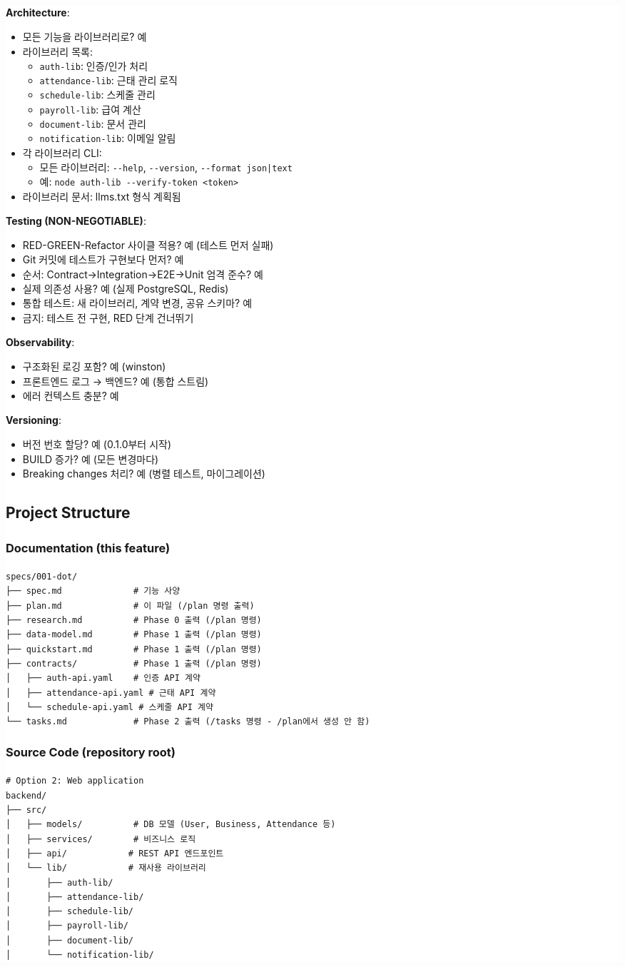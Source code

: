 **Architecture**:
- 모든 기능을 라이브러리로? 예
- 라이브러리 목록:
  - `auth-lib`: 인증/인가 처리
  - `attendance-lib`: 근태 관리 로직
  - `schedule-lib`: 스케줄 관리
  - `payroll-lib`: 급여 계산
  - `document-lib`: 문서 관리
  - `notification-lib`: 이메일 알림
- 각 라이브러리 CLI:
  - 모든 라이브러리: `--help`, `--version`, `--format json|text`
  - 예: `node auth-lib --verify-token <token>`
- 라이브러리 문서: llms.txt 형식 계획됨

**Testing (NON-NEGOTIABLE)**:
- RED-GREEN-Refactor 사이클 적용? 예 (테스트 먼저 실패)
- Git 커밋에 테스트가 구현보다 먼저? 예
- 순서: Contract→Integration→E2E→Unit 엄격 준수? 예
- 실제 의존성 사용? 예 (실제 PostgreSQL, Redis)
- 통합 테스트: 새 라이브러리, 계약 변경, 공유 스키마? 예
- 금지: 테스트 전 구현, RED 단계 건너뛰기

**Observability**:
- 구조화된 로깅 포함? 예 (winston)
- 프론트엔드 로그 → 백엔드? 예 (통합 스트림)
- 에러 컨텍스트 충분? 예

**Versioning**:
- 버전 번호 할당? 예 (0.1.0부터 시작)
- BUILD 증가? 예 (모든 변경마다)
- Breaking changes 처리? 예 (병렬 테스트, 마이그레이션)

## Project Structure

### Documentation (this feature)
```
specs/001-dot/
├── spec.md              # 기능 사양
├── plan.md              # 이 파일 (/plan 명령 출력)
├── research.md          # Phase 0 출력 (/plan 명령)
├── data-model.md        # Phase 1 출력 (/plan 명령)
├── quickstart.md        # Phase 1 출력 (/plan 명령)
├── contracts/           # Phase 1 출력 (/plan 명령)
│   ├── auth-api.yaml    # 인증 API 계약
│   ├── attendance-api.yaml # 근태 API 계약
│   └── schedule-api.yaml # 스케줄 API 계약
└── tasks.md             # Phase 2 출력 (/tasks 명령 - /plan에서 생성 안 함)
```

### Source Code (repository root)
```
# Option 2: Web application
backend/
├── src/
│   ├── models/          # DB 모델 (User, Business, Attendance 등)
│   ├── services/        # 비즈니스 로직
│   ├── api/            # REST API 엔드포인트
│   └── lib/            # 재사용 라이브러리
│       ├── auth-lib/
│       ├── attendance-lib/
│       ├── schedule-lib/
│       ├── payroll-lib/
│       ├── document-lib/
│       └── notification-lib/
```